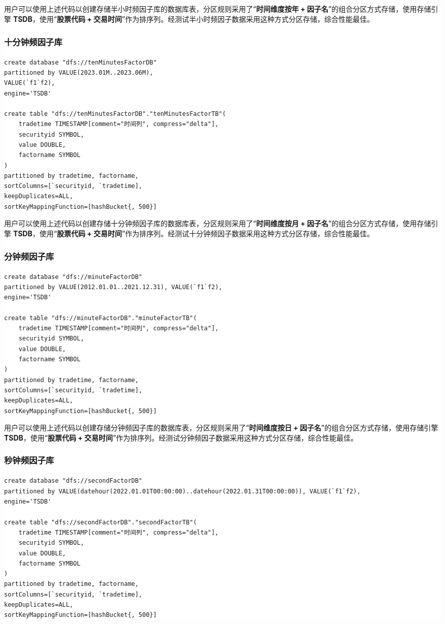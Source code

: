 用户可以使用上述代码以创建存储半小时频因子库的数据库表，分区规则采用了“**时间维度按年 + 因子名**”的组合分区方式存储，使用存储引擎 **TSDB**，使用“**股票代码 + 交易时间**”作为排序列。经测试半小时频因子数据采用这种方式分区存储，综合性能最佳。

### 十分钟频因子库

```
create database "dfs://tenMinutesFactorDB" 
partitioned by VALUE(2023.01M..2023.06M), 
VALUE(`f1`f2), 
engine='TSDB'

create table "dfs://tenMinutesFactorDB"."tenMinutesFactorTB"(
    tradetime TIMESTAMP[comment="时间列", compress="delta"], 
    securityid SYMBOL, 
    value DOUBLE, 
    factorname SYMBOL
)
partitioned by tradetime, factorname,
sortColumns=[`securityid, `tradetime], 
keepDuplicates=ALL, 
sortKeyMappingFunction=[hashBucket{, 500}]
```

用户可以使用上述代码以创建存储十分钟频因子库的数据库表，分区规则采用了“**时间维度按月 + 因子名**”的组合分区方式存储，使用存储引擎 **TSDB**，使用“**股票代码 + 交易时间**”作为排序列。经测试十分钟频因子数据采用这种方式分区存储，综合性能最佳。

### 分钟频因子库

```
create database "dfs://minuteFactorDB" 
partitioned by VALUE(2012.01.01..2021.12.31), VALUE(`f1`f2), 
engine='TSDB'

create table "dfs://minuteFactorDB"."minuteFactorTB"(
    tradetime TIMESTAMP[comment="时间列", compress="delta"], 
    securityid SYMBOL, 
    value DOUBLE, 
    factorname SYMBOL
)
partitioned by tradetime, factorname,
sortColumns=[`securityid, `tradetime], 
keepDuplicates=ALL, 
sortKeyMappingFunction=[hashBucket{, 500}]
```

用户可以使用上述代码以创建存储分钟频因子库的数据库表，分区规则采用了“**时间维度按日 + 因子名**”的组合分区方式存储，使用存储引擎 **TSDB**，使用“**股票代码 + 交易时间**”作为排序列。经测试分钟频因子数据采用这种方式分区存储，综合性能最佳。

### 秒钟频因子库

```
create database "dfs://secondFactorDB" 
partitioned by VALUE(datehour(2022.01.01T00:00:00)..datehour(2022.01.31T00:00:00)), VALUE(`f1`f2), 
engine='TSDB'

create table "dfs://secondFactorDB"."secondFactorTB"(
    tradetime TIMESTAMP[comment="时间列", compress="delta"], 
    securityid SYMBOL, 
    value DOUBLE, 
    factorname SYMBOL
)
partitioned by tradetime, factorname,
sortColumns=[`securityid, `tradetime], 
keepDuplicates=ALL, 
sortKeyMappingFunction=[hashBucket{, 500}]
```
